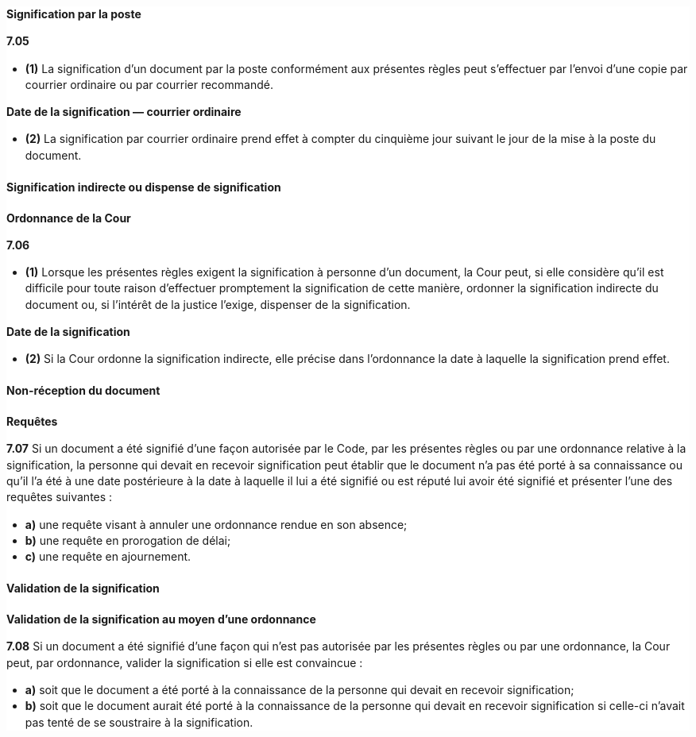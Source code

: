 


**Signification par la poste**

**7.05** 

- **(1)** La signification d’un document par la poste conformément aux présentes règles peut s’effectuer par l’envoi d’une copie par courrier ordinaire ou par courrier recommandé.

**Date de la signification — courrier ordinaire**

- **(2)** La signification par courrier ordinaire prend effet à compter du cinquième jour suivant le jour de la mise à la poste du document.




#### Signification indirecte ou dispense de signification



**Ordonnance de la Cour**

**7.06** 

- **(1)** Lorsque les présentes règles exigent la signification à personne d’un document, la Cour peut, si elle considère qu’il est difficile pour toute raison d’effectuer promptement la signification de cette manière, ordonner la signification indirecte du document ou, si l’intérêt de la justice l’exige, dispenser de la signification.

**Date de la signification**

- **(2)** Si la Cour ordonne la signification indirecte, elle précise dans l’ordonnance la date à laquelle la signification prend effet.




#### Non-réception du document



**Requêtes**

**7.07** Si un document a été signifié d’une façon autorisée par le Code, par les présentes règles ou par une ordonnance relative à la signification, la personne qui devait en recevoir signification peut établir que le document n’a pas été porté à sa connaissance ou qu’il l’a été à une date postérieure à la date à laquelle il lui a été signifié ou est réputé lui avoir été signifié et présenter l’une des requêtes suivantes :
- **a)** une requête visant à annuler une ordonnance rendue en son absence;
- **b)** une requête en prorogation de délai;
- **c)** une requête en ajournement.




#### Validation de la signification



**Validation de la signification au moyen d’une ordonnance**

**7.08** Si un document a été signifié d’une façon qui n’est pas autorisée par les présentes règles ou par une ordonnance, la Cour peut, par ordonnance, valider la signification si elle est convaincue :
- **a)** soit que le document a été porté à la connaissance de la personne qui devait en recevoir signification;
- **b)** soit que le document aurait été porté à la connaissance de la personne qui devait en recevoir signification si celle-ci n’avait pas tenté de se soustraire à la signification.

